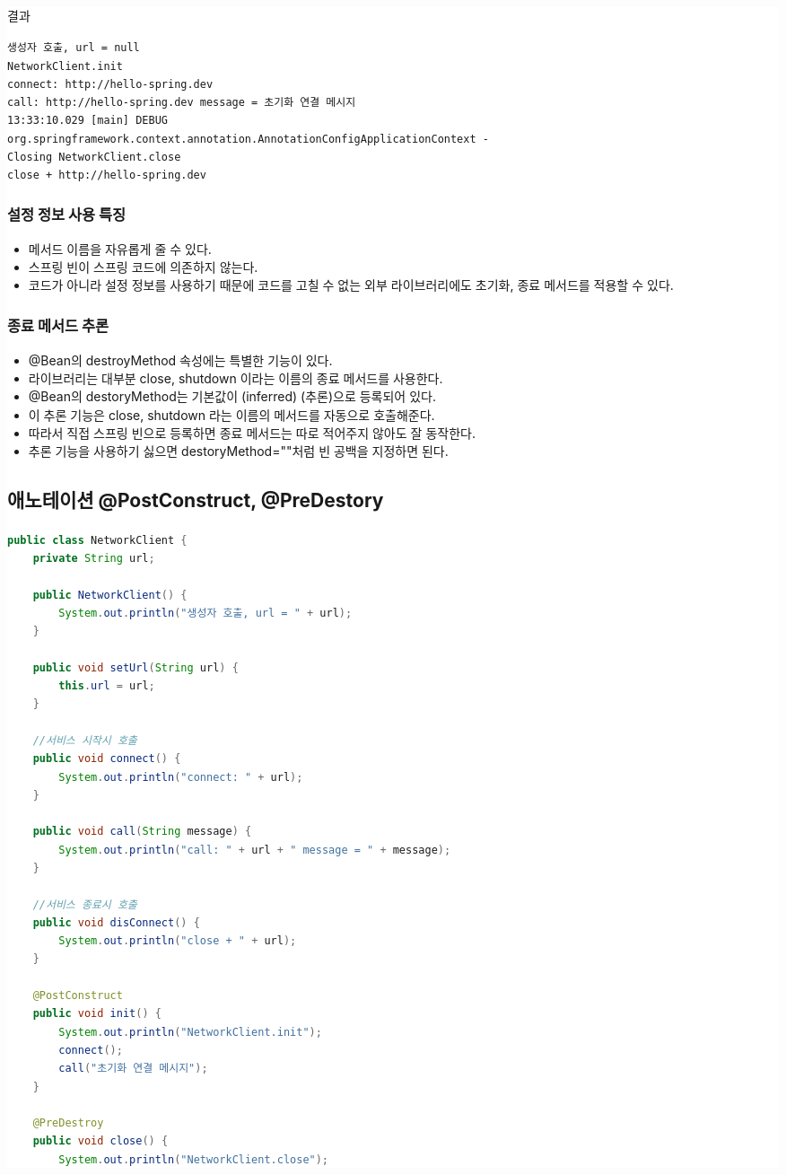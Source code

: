 결과
```
생성자 호출, url = null
NetworkClient.init
connect: http://hello-spring.dev
call: http://hello-spring.dev message = 초기화 연결 메시지
13:33:10.029 [main] DEBUG 
org.springframework.context.annotation.AnnotationConfigApplicationContext - 
Closing NetworkClient.close
close + http://hello-spring.dev
```

### 설정 정보 사용 특징
- 메서드 이름을 자유롭게 줄 수 있다.
- 스프링 빈이 스프링 코드에 의존하지 않는다.
- 코드가 아니라 설정 정보를 사용하기 때문에 코드를 고칠 수 없는 외부 라이브러리에도 초기화, 종료 메서드를 적용할 수 있다.

### 종료 메서드 추론
- @Bean의 destroyMethod 속성에는 특별한 기능이 있다.
- 라이브러리는 대부분 close, shutdown 이라는 이름의 종료 메서드를 사용한다.
- @Bean의 destoryMethod는 기본값이 (inferred) (추론)으로 등록되어 있다.
- 이 추론 기능은 close, shutdown 라는 이름의 메서드를 자동으로 호출해준다.
- 따라서 직접 스프링 빈으로 등록하면 종료 메서드는 따로 적어주지 않아도 잘 동작한다.
- 추론 기능을 사용하기 싫으면 destoryMethod=""처럼 빈 공백을 지정하면 된다.

## 애노테이션 @PostConstruct, @PreDestory

```java
public class NetworkClient {
    private String url;

    public NetworkClient() {
        System.out.println("생성자 호출, url = " + url);
    }

    public void setUrl(String url) {
        this.url = url;
    } 

    //서비스 시작시 호출
    public void connect() {
        System.out.println("connect: " + url);
    }

    public void call(String message) {
        System.out.println("call: " + url + " message = " + message);
    }

    //서비스 종료시 호출
    public void disConnect() {
        System.out.println("close + " + url);
    }

    @PostConstruct
    public void init() {
        System.out.println("NetworkClient.init");
        connect();
        call("초기화 연결 메시지");
    }

    @PreDestroy
    public void close() {
        System.out.println("NetworkClient.close");
```